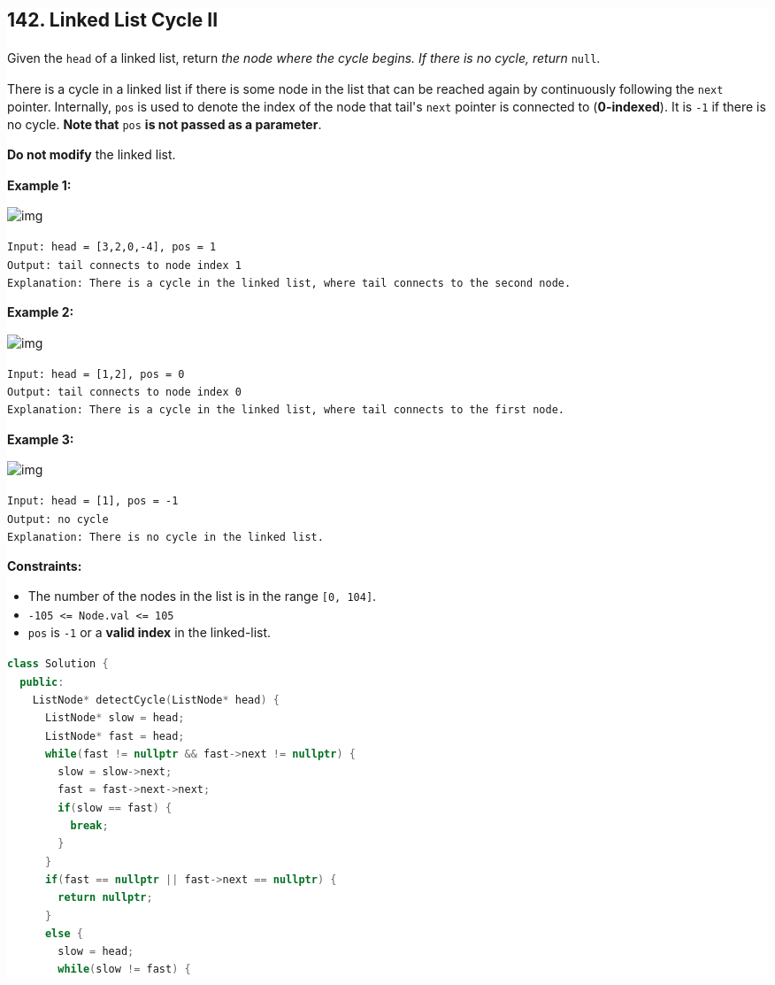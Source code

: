 ## 142. Linked List Cycle II

Given the `head` of a linked list, return *the node where the cycle begins. If there is no cycle, return* `null`.

There is a cycle in a linked list if there is some node in the list that can be reached again by continuously following the `next` pointer. Internally, `pos` is used to denote the index of the node that tail's `next` pointer is connected to (**0-indexed**). It is `-1` if there is no cycle. **Note that** `pos` **is not passed as a parameter**.

**Do not modify** the linked list.

 

**Example 1:**

![img](https://assets.leetcode.com/uploads/2018/12/07/circularlinkedlist.png)

```
Input: head = [3,2,0,-4], pos = 1
Output: tail connects to node index 1
Explanation: There is a cycle in the linked list, where tail connects to the second node.
```

**Example 2:**

![img](https://assets.leetcode.com/uploads/2018/12/07/circularlinkedlist_test2.png)

```
Input: head = [1,2], pos = 0
Output: tail connects to node index 0
Explanation: There is a cycle in the linked list, where tail connects to the first node.
```

**Example 3:**

![img](https://assets.leetcode.com/uploads/2018/12/07/circularlinkedlist_test3.png)

```
Input: head = [1], pos = -1
Output: no cycle
Explanation: There is no cycle in the linked list.
```

 

**Constraints:**

- The number of the nodes in the list is in the range `[0, 104]`.
- `-105 <= Node.val <= 105`
- `pos` is `-1` or a **valid index** in the linked-list.

```cpp
class Solution {
  public:
  	ListNode* detectCycle(ListNode* head) {
      ListNode* slow = head;
      ListNode* fast = head;
      while(fast != nullptr && fast->next != nullptr) {
        slow = slow->next;
        fast = fast->next->next;
        if(slow == fast) {
          break;
        }
      }
      if(fast == nullptr || fast->next == nullptr) {
        return nullptr;
      }
      else {
        slow = head;
        while(slow != fast) {
```
